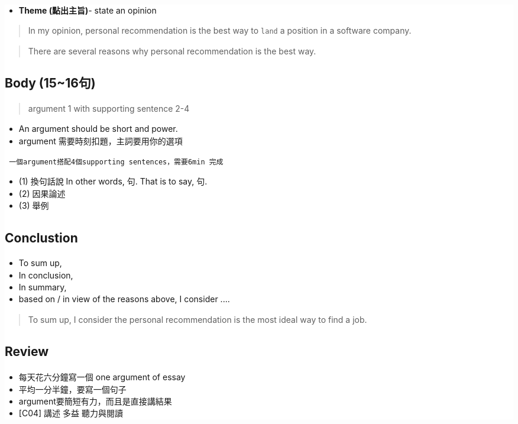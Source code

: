 * **Theme (點出主旨)**- state an opinion

> In my opinion, personal recommendation is the best way to `land` a position in a software company.

> There are several reasons why personal recommendation is the best way. 

## Body (15~16句)

> argument 1 with supporting sentence 2-4
* An argument should be short and power.
*  argument 需要時刻扣題，主詞要用你的選項

```
 一個argument搭配4個supporting sentences，需要6min 完成
```

* (1) 換句話說 In other words, 句. That is to say, 句.
* (2) 因果論述 
* (3) 舉例

## Conclustion

* To sum up,
* In conclusion,
* In summary,
* based on / in view of the reasons above, I consider ....

> To sum up, I consider the personal recommendation is the most ideal way to find a job.

## Review

* 每天花六分鐘寫一個 one argument of essay
* 平均一分半鐘，要寫一個句子
* argument要簡短有力，而且是直接講結果
* [C04] 講述 多益 聽力與閱讀

